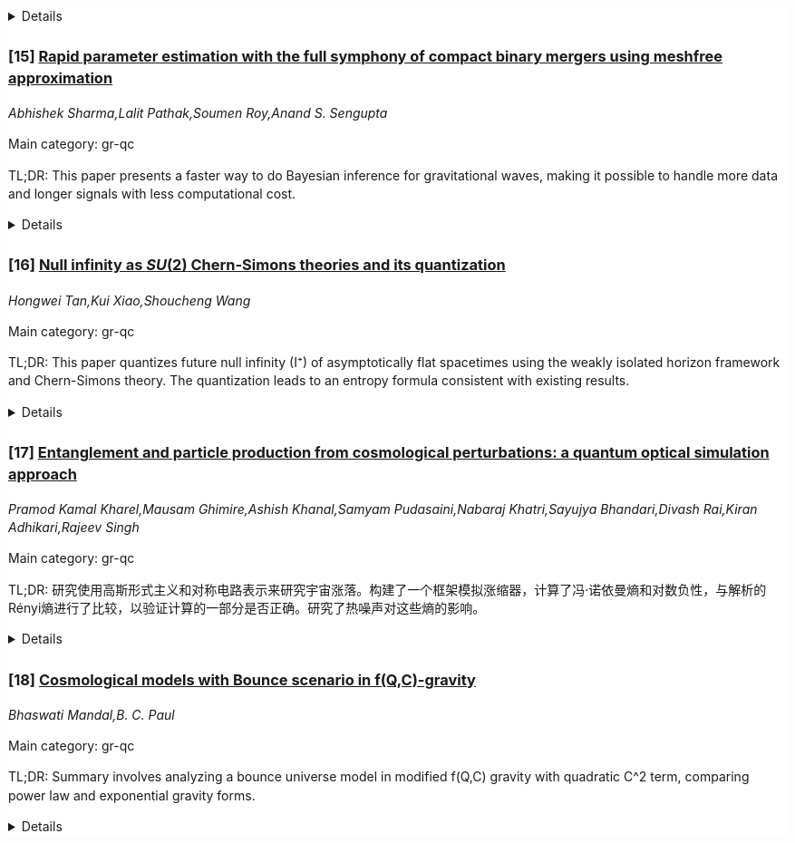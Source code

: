 
<details><summary>Details</summary></details>


### [15] [Rapid parameter estimation with the full symphony of compact binary mergers using meshfree approximation](https://arxiv.org/abs/2508.04172)
*Abhishek Sharma,Lalit Pathak,Soumen Roy,Anand S. Sengupta*

Main category: gr-qc

TL;DR: This paper presents a faster way to do Bayesian inference for gravitational waves, making it possible to handle more data and longer signals with less computational cost.


<details><summary>Details</summary></details>


### [16] [Null infinity as $SU(2)$ Chern-Simons theories and its quantization](https://arxiv.org/abs/2508.04220)
*Hongwei Tan,Kui Xiao,Shoucheng Wang*

Main category: gr-qc

TL;DR: This paper quantizes future null infinity (I⁺) of asymptotically flat spacetimes using the weakly isolated horizon framework and Chern-Simons theory. The quantization leads to an entropy formula consistent with existing results.


<details><summary>Details</summary></details>


### [17] [Entanglement and particle production from cosmological perturbations: a quantum optical simulation approach](https://arxiv.org/abs/2508.04249)
*Pramod Kamal Kharel,Mausam Ghimire,Ashish Khanal,Samyam Pudasaini,Nabaraj Khatri,Sayujya Bhandari,Divash Rai,Kiran Adhikari,Rajeev Singh*

Main category: gr-qc

TL;DR: 研究使用高斯形式主义和对称电路表示来研究宇宙涨落。构建了一个框架模拟涨缩器，计算了冯·诺依曼熵和对数负性，与解析的Rényi熵进行了比较，以验证计算的一部分是否正确。研究了热噪声对这些熵的影响。


<details><summary>Details</summary></details>


### [18] [Cosmological models with Bounce scenario in f(Q,C)-gravity](https://arxiv.org/abs/2508.04256)
*Bhaswati Mandal,B. C. Paul*

Main category: gr-qc

TL;DR: Summary involves analyzing a bounce universe model in modified f(Q,C) gravity with quadratic C^2 term, comparing power law and exponential gravity forms.


<details><summary>Details</summary></details>

